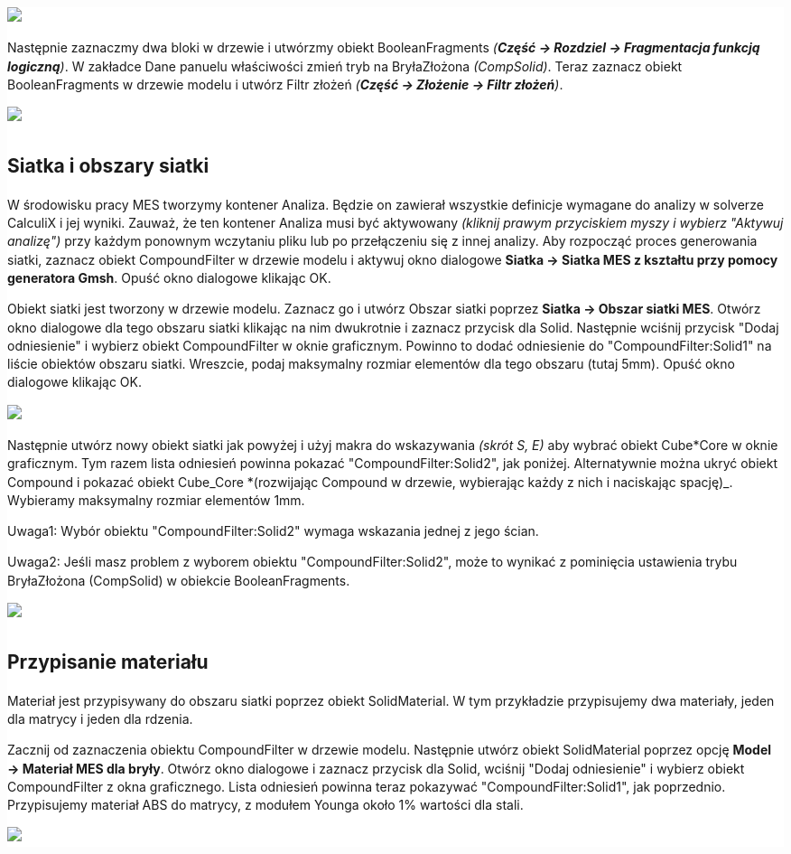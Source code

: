 ![](/images/Pic1.png)

Następnie zaznaczmy dwa bloki w drzewie i utwórzmy obiekt BooleanFragments _(**Część → Rozdziel → Fragmentacja funkcją logiczną**)_. W zakładce Dane panuelu właściwości zmień tryb na BryłaZłożona _(CompSolid)_. Teraz zaznacz obiekt BooleanFragments w drzewie modelu i utwórz Filtr złożeń _(**Część → Złożenie → Filtr złożeń**)_.

![](/images/Pic2.png)

## Siatka i obszary siatki

W środowisku pracy MES tworzymy kontener Analiza. Będzie on zawierał wszystkie definicje wymagane do analizy w solverze CalculiX i jej wyniki. Zauważ, że ten kontener Analiza musi być aktywowany _(kliknij prawym przyciskiem myszy i wybierz "Aktywuj analizę")_ przy każdym ponownym wczytaniu pliku lub po przełączeniu się z innej analizy. Aby rozpocząć proces generowania siatki, zaznacz obiekt CompoundFilter w drzewie modelu i aktywuj okno dialogowe **Siatka → Siatka MES z kształtu przy pomocy generatora Gmsh**. Opuść okno dialogowe klikając OK.

Obiekt siatki jest tworzony w drzewie modelu. Zaznacz go i utwórz Obszar siatki poprzez **Siatka → Obszar siatki MES**. Otwórz okno dialogowe dla tego obszaru siatki klikając na nim dwukrotnie i zaznacz przycisk dla Solid. Następnie wciśnij przycisk "Dodaj odniesienie" i wybierz obiekt CompoundFilter w oknie graficznym. Powinno to dodać odniesienie do "CompoundFilter:Solid1" na liście obiektów obszaru siatki. Wreszcie, podaj maksymalny rozmiar elementów dla tego obszaru (tutaj 5mm). Opuść okno dialogowe klikając OK.

![](/images/Pic3.png)

Następnie utwórz nowy obiekt siatki jak powyżej i użyj makra do wskazywania _(skrót S, E)_ aby wybrać obiekt Cube*Core w oknie graficznym. Tym razem lista odniesień powinna pokazać "CompoundFilter:Solid2", jak poniżej. Alternatywnie można ukryć obiekt Compound i pokazać obiekt Cube_Core *(rozwijając Compound w drzewie, wybierając każdy z nich i naciskając spację)\_. Wybieramy maksymalny rozmiar elementów 1mm.

Uwaga1: Wybór obiektu "CompoundFilter:Solid2" wymaga wskazania jednej z jego ścian.

Uwaga2: Jeśli masz problem z wyborem obiektu "CompoundFilter:Solid2", może to wynikać z pominięcia ustawienia trybu BryłaZłożona (CompSolid) w obiekcie BooleanFragments.

![](/images/Pic4.png)

## Przypisanie materiału

Materiał jest przypisywany do obszaru siatki poprzez obiekt SolidMaterial. W tym przykładzie przypisujemy dwa materiały, jeden dla matrycy i jeden dla rdzenia.

Zacznij od zaznaczenia obiektu CompoundFilter w drzewie modelu. Następnie utwórz obiekt SolidMaterial poprzez opcję **Model → Materiał MES dla bryły**. Otwórz okno dialogowe i zaznacz przycisk dla Solid, wciśnij "Dodaj odniesienie" i wybierz obiekt CompoundFilter z okna graficznego. Lista odniesień powinna teraz pokazywać "CompoundFilter:Solid1", jak poprzednio. Przypisujemy materiał ABS do matrycy, z modułem Younga około 1% wartości dla stali.

![](/images/Pic5.png)
